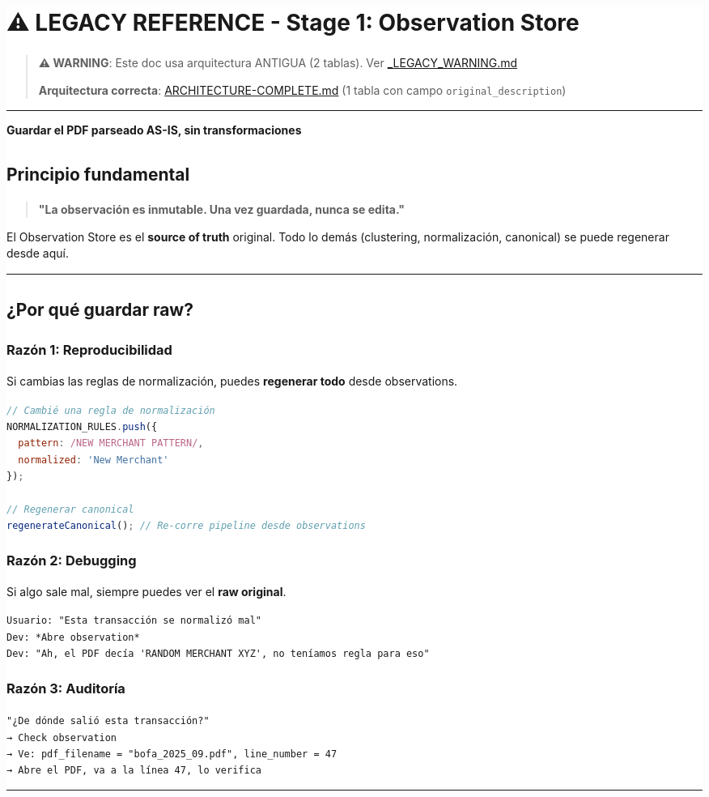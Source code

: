 # ⚠️ LEGACY REFERENCE - Stage 1: Observation Store

> **⚠️ WARNING**: Este doc usa arquitectura ANTIGUA (2 tablas). Ver [_LEGACY_WARNING.md](../99-legacy/_LEGACY_WARNING.md)
>
> **Arquitectura correcta**: [ARCHITECTURE-COMPLETE.md](../01-foundation/ARCHITECTURE-COMPLETE.md) (1 tabla con campo `original_description`)

---

**Guardar el PDF parseado AS-IS, sin transformaciones**

## Principio fundamental

> **"La observación es inmutable. Una vez guardada, nunca se edita."**

El Observation Store es el **source of truth** original. Todo lo demás (clustering, normalización, canonical) se puede regenerar desde aquí.

---

## ¿Por qué guardar raw?

### Razón 1: Reproducibilidad

Si cambias las reglas de normalización, puedes **regenerar todo** desde observations.

```javascript
// Cambié una regla de normalización
NORMALIZATION_RULES.push({
  pattern: /NEW MERCHANT PATTERN/,
  normalized: 'New Merchant'
});

// Regenerar canonical
regenerateCanonical(); // Re-corre pipeline desde observations
```

### Razón 2: Debugging

Si algo sale mal, siempre puedes ver el **raw original**.

```
Usuario: "Esta transacción se normalizó mal"
Dev: *Abre observation*
Dev: "Ah, el PDF decía 'RANDOM MERCHANT XYZ', no teníamos regla para eso"
```

### Razón 3: Auditoría

```
"¿De dónde salió esta transacción?"
→ Check observation
→ Ve: pdf_filename = "bofa_2025_09.pdf", line_number = 47
→ Abre el PDF, va a la línea 47, lo verifica
```

---